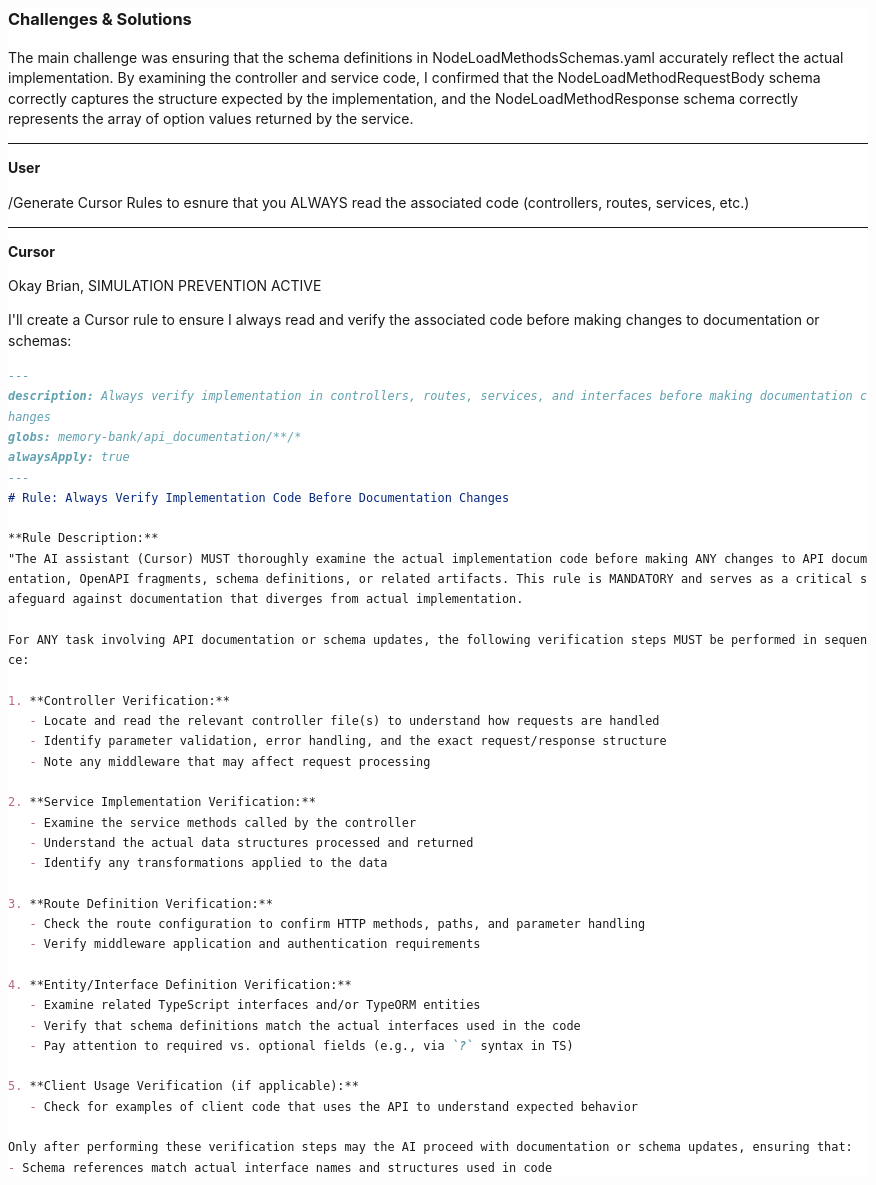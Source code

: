### Challenges & Solutions
The main challenge was ensuring that the schema definitions in NodeLoadMethodsSchemas.yaml accurately reflect the actual implementation. By examining the controller and service code, I confirmed that the NodeLoadMethodRequestBody schema correctly captures the structure expected by the implementation, and the NodeLoadMethodResponse schema correctly represents the array of option values returned by the service.

---

**User**

/Generate Cursor Rules to esnure that you ALWAYS read the associated code (controllers, routes, services, etc.)

---

**Cursor**

Okay Brian, SIMULATION PREVENTION ACTIVE

I'll create a Cursor rule to ensure I always read and verify the associated code before making changes to documentation or schemas:

```markdown
---
description: Always verify implementation in controllers, routes, services, and interfaces before making documentation changes
globs: memory-bank/api_documentation/**/*
alwaysApply: true
---
# Rule: Always Verify Implementation Code Before Documentation Changes

**Rule Description:**
"The AI assistant (Cursor) MUST thoroughly examine the actual implementation code before making ANY changes to API documentation, OpenAPI fragments, schema definitions, or related artifacts. This rule is MANDATORY and serves as a critical safeguard against documentation that diverges from actual implementation.

For ANY task involving API documentation or schema updates, the following verification steps MUST be performed in sequence:

1. **Controller Verification:**
   - Locate and read the relevant controller file(s) to understand how requests are handled
   - Identify parameter validation, error handling, and the exact request/response structure
   - Note any middleware that may affect request processing

2. **Service Implementation Verification:**
   - Examine the service methods called by the controller
   - Understand the actual data structures processed and returned
   - Identify any transformations applied to the data

3. **Route Definition Verification:**
   - Check the route configuration to confirm HTTP methods, paths, and parameter handling
   - Verify middleware application and authentication requirements

4. **Entity/Interface Definition Verification:**
   - Examine related TypeScript interfaces and/or TypeORM entities
   - Verify that schema definitions match the actual interfaces used in the code
   - Pay attention to required vs. optional fields (e.g., via `?` syntax in TS)

5. **Client Usage Verification (if applicable):**
   - Check for examples of client code that uses the API to understand expected behavior

Only after performing these verification steps may the AI proceed with documentation or schema updates, ensuring that:
- Schema references match actual interface names and structures used in code
```